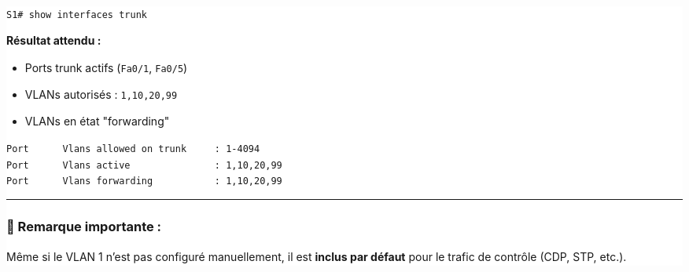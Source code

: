 ```bash
S1# show interfaces trunk
```

**Résultat attendu :**

- Ports trunk actifs (`Fa0/1`, `Fa0/5`)
    
- VLANs autorisés : `1,10,20,99`
    
- VLANs en état "forwarding"
    

```text
Port      Vlans allowed on trunk     : 1-4094
Port      Vlans active               : 1,10,20,99
Port      Vlans forwarding           : 1,10,20,99
```

---

### 🔧 Remarque importante :

Même si le VLAN 1 n’est pas configuré manuellement, il est **inclus par défaut** pour le trafic de contrôle (CDP, STP, etc.).


